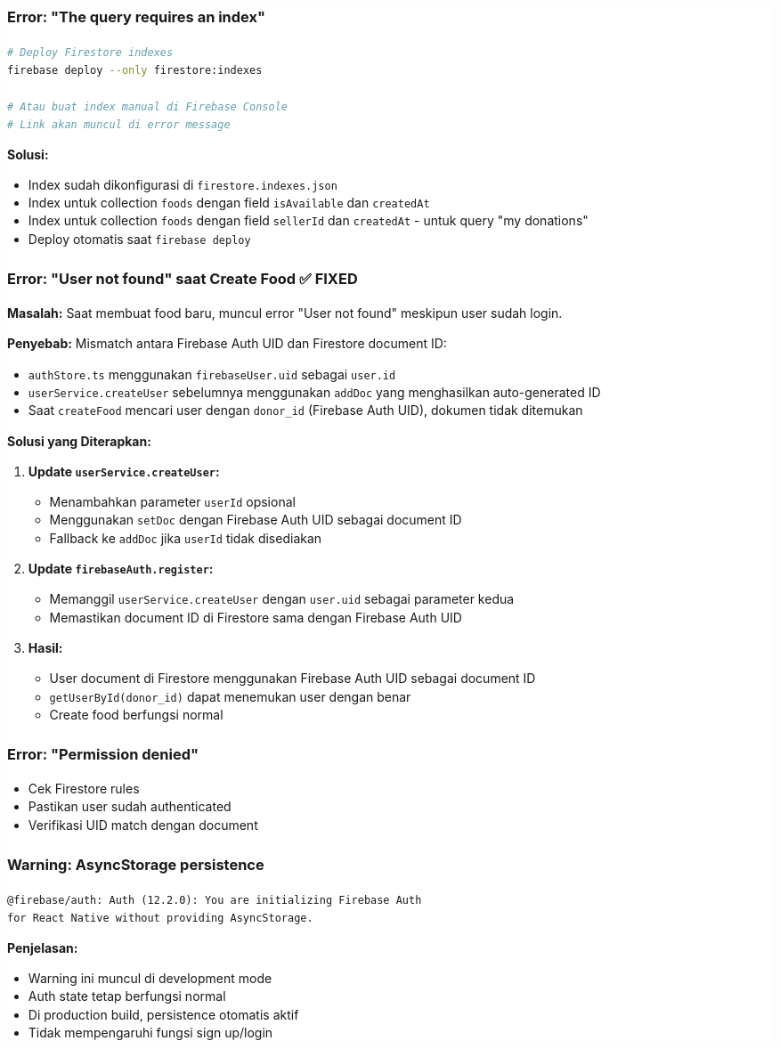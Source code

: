 ### **Error: "The query requires an index"**
```bash
# Deploy Firestore indexes
firebase deploy --only firestore:indexes

# Atau buat index manual di Firebase Console
# Link akan muncul di error message
```

**Solusi:**
- Index sudah dikonfigurasi di `firestore.indexes.json`
- Index untuk collection `foods` dengan field `isAvailable` dan `createdAt`
- Index untuk collection `foods` dengan field `sellerId` dan `createdAt` - untuk query "my donations"
- Deploy otomatis saat `firebase deploy`

### **Error: "User not found" saat Create Food** ✅ **FIXED**

**Masalah:** Saat membuat food baru, muncul error "User not found" meskipun user sudah login.

**Penyebab:** Mismatch antara Firebase Auth UID dan Firestore document ID:
- `authStore.ts` menggunakan `firebaseUser.uid` sebagai `user.id`
- `userService.createUser` sebelumnya menggunakan `addDoc` yang menghasilkan auto-generated ID
- Saat `createFood` mencari user dengan `donor_id` (Firebase Auth UID), dokumen tidak ditemukan

**Solusi yang Diterapkan:**
1. **Update `userService.createUser`:**
   - Menambahkan parameter `userId` opsional
   - Menggunakan `setDoc` dengan Firebase Auth UID sebagai document ID
   - Fallback ke `addDoc` jika `userId` tidak disediakan

2. **Update `firebaseAuth.register`:**
   - Memanggil `userService.createUser` dengan `user.uid` sebagai parameter kedua
   - Memastikan document ID di Firestore sama dengan Firebase Auth UID

3. **Hasil:**
   - User document di Firestore menggunakan Firebase Auth UID sebagai document ID
   - `getUserById(donor_id)` dapat menemukan user dengan benar
   - Create food berfungsi normal

### **Error: "Permission denied"**
- Cek Firestore rules
- Pastikan user sudah authenticated
- Verifikasi UID match dengan document

### **Warning: AsyncStorage persistence**
```
@firebase/auth: Auth (12.2.0): You are initializing Firebase Auth 
for React Native without providing AsyncStorage.
```

**Penjelasan:**
- Warning ini muncul di development mode
- Auth state tetap berfungsi normal
- Di production build, persistence otomatis aktif
- Tidak mempengaruhi fungsi sign up/login
